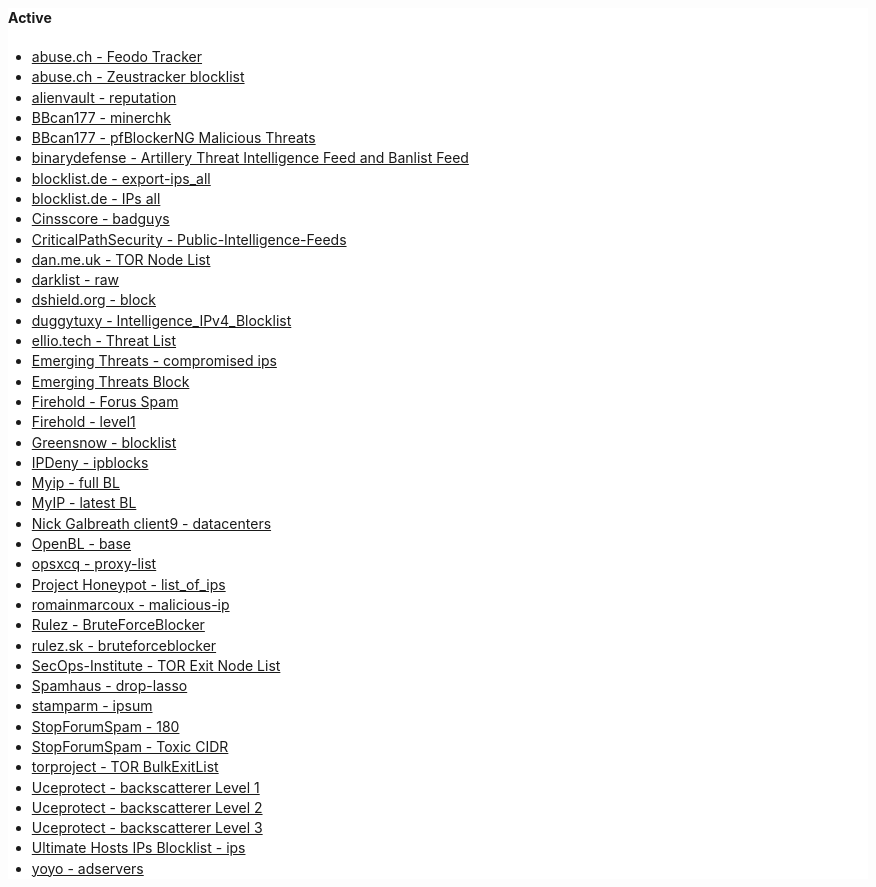 #### Active

- [abuse.ch - Feodo Tracker](https://feodotracker.abuse.ch/blocklist/?download=ipblocklist)
- [abuse.ch - Zeustracker blocklist](https://zeustracker.abuse.ch/blocklist.php?download=badips)
- [alienvault - reputation](https://reputation.alienvault.com/reputation.generic)
- [BBcan177 - minerchk](https://raw.githubusercontent.com/BBcan177/minerchk/master/ip-only.txt)
- [BBcan177 - pfBlockerNG Malicious Threats](https://gist.githubusercontent.com/BBcan177/d7105c242f17f4498f81/raw)
- [binarydefense - Artillery Threat Intelligence Feed and Banlist Feed](https://www.binarydefense.com/banlist.txt)
- [blocklist.de - export-ips_all](https://www.blocklist.de/downloads/export-ips_all.txt)
- [blocklist.de - IPs all](https://lists.blocklist.de/lists/all.txt)
- [Cinsscore - badguys](http://cinsscore.com/list/ci-badguys.txt)
- [CriticalPathSecurity - Public-Intelligence-Feeds](https://github.com/CriticalPathSecurity/Public-Intelligence-Feeds/)
- [dan.me.uk - TOR Node List](https://www.dan.me.uk/torlist/?exit)
- [darklist - raw](https://www.darklist.de/raw.php)
- [dshield.org - block](https://feeds.dshield.org/block.txt)
- [duggytuxy - Intelligence_IPv4_Blocklist](https://github.com/duggytuxy/Intelligence_IPv4_Blocklist/blob/main/agressive_ips_dst_fr_be_blocklist.txt)
- [ellio.tech - Threat List](https://cdn.ellio.tech/community-feed)
- [Emerging Threats - compromised ips](http://rules.emergingthreats.net/blockrules/compromised-ips.txt)
- [Emerging Threats Block](http://rules.emergingthreats.net/fwrules/emerging-Block-IPs.txt)
- [Firehold - Forus Spam](https://raw.githubusercontent.com/firehol/blocklist-ipsets/master/stopforumspam_7d.ipset)
- [Firehold - level1](https://raw.githubusercontent.com/firehol/blocklist-ipsets/master/firehol_level1.netset)
- [Greensnow - blocklist](http://blocklist.greensnow.co/greensnow.txt)
- [IPDeny - ipblocks](http://www.ipdeny.com/ipblocks/)
- [Myip - full BL](https://myip.ms/files/blacklist/general/full_blacklist_database.zip)
- [MyIP - latest BL](https://myip.ms/files/blacklist/general/latest_blacklist.txt)
- [Nick Galbreath client9 - datacenters](https://raw.githubusercontent.com/client9/ipcat/master/datacenters.csv)
- [OpenBL - base](http://www.openbl.org/lists/base.txt)
- [opsxcq - proxy-list](https://raw.githubusercontent.com/opsxcq/proxy-list/master/list.txt)
- [Project Honeypot - list_of_ips](https://www.projecthoneypot.org/list_of_ips.php?t=d&rss=1)
- [romainmarcoux - malicious-ip](https://github.com/romainmarcoux/malicious-ip/blob/main/full-aa.txt)
- [Rulez - BruteForceBlocker](http://danger.rulez.sk/projects/bruteforceblocker/blist.php)
- [rulez.sk - bruteforceblocker](http://danger.rulez.sk/projects/bruteforceblocker/blist.php)
- [SecOps-Institute - TOR Exit Node List](https://raw.githubusercontent.com/SecOps-Institute/Tor-IP-Addresses/master/tor-exit-nodes.lst)
- [Spamhaus - drop-lasso](https://www.spamhaus.org/drop/drop.lasso)
- [stamparm - ipsum](https://raw.githubusercontent.com/stamparm/ipsum/master/ipsum.txt)
- [StopForumSpam - 180](https://www.stopforumspam.com/downloads/listed_ip_180_all.zip)
- [StopForumSpam - Toxic CIDR](https://www.stopforumspam.com/downloads/toxic_ip_cidr.txt)
- [torproject - TOR BulkExitList](https://check.torproject.org/torbulkexitlist?ip=1.1.1.1)
- [Uceprotect - backscatterer Level 1](http://wget-mirrors.uceprotect.net/rbldnsd-all/dnsbl-1.uceprotect.net.gz)
- [Uceprotect - backscatterer Level 2](http://wget-mirrors.uceprotect.net/rbldnsd-all/dnsbl-2.uceprotect.net.gz)
- [Uceprotect - backscatterer Level 3](http://wget-mirrors.uceprotect.net/rbldnsd-all/dnsbl-3.uceprotect.net.gz)
- [Ultimate Hosts IPs Blocklist - ips](https://github.com/Ultimate-Hosts-Blacklist/Ultimate.Hosts.Blacklist/tree/master/ips)
- [yoyo - adservers](https://pgl.yoyo.org/adservers/iplist.php?format=&showintro=0)
